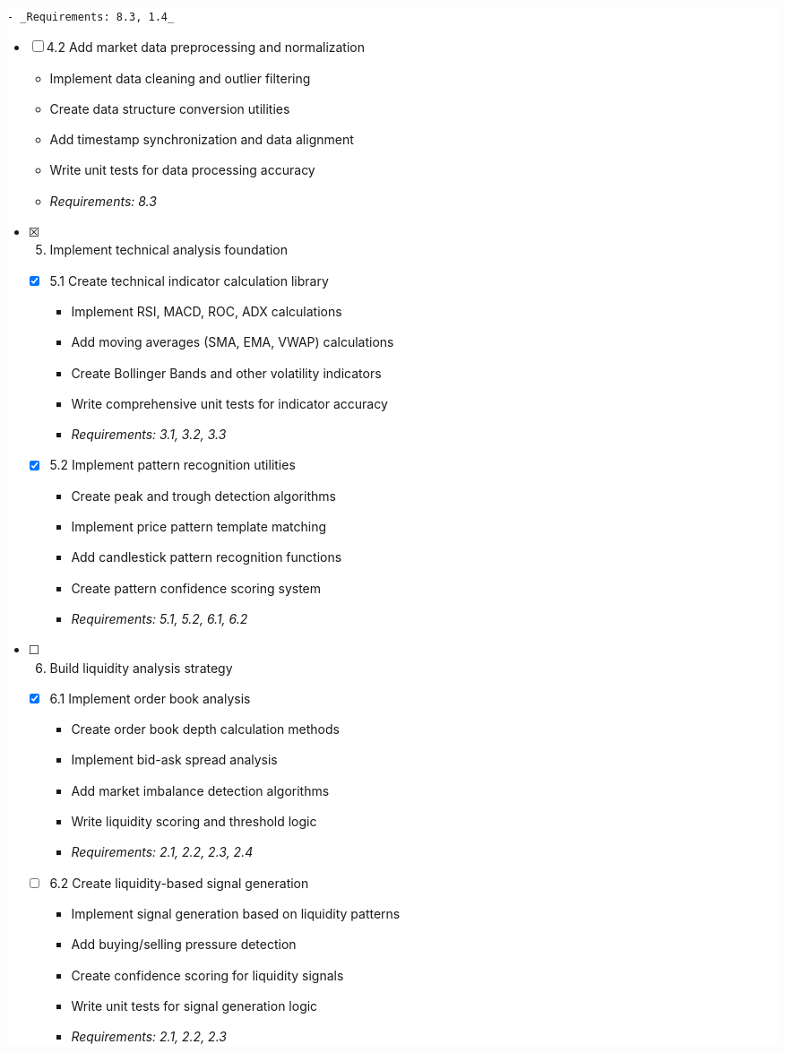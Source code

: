
    - _Requirements: 8.3, 1.4_

  - [ ] 4.2 Add market data preprocessing and normalization
    - Implement data cleaning and outlier filtering
    - Create data structure conversion utilities

    - Add timestamp synchronization and data alignment
    - Write unit tests for data processing accuracy
    - _Requirements: 8.3_

- [x] 5. Implement technical analysis foundation



  - [x] 5.1 Create technical indicator calculation library





    - Implement RSI, MACD, ROC, ADX calculations
    - Add moving averages (SMA, EMA, VWAP) calculations
    - Create Bollinger Bands and other volatility indicators


    - Write comprehensive unit tests for indicator accuracy
    - _Requirements: 3.1, 3.2, 3.3_

  - [x] 5.2 Implement pattern recognition utilities

    - Create peak and trough detection algorithms



    - Implement price pattern template matching
    - Add candlestick pattern recognition functions
    - Create pattern confidence scoring system
    - _Requirements: 5.1, 5.2, 6.1, 6.2_





- [ ] 6. Build liquidity analysis strategy
  - [x] 6.1 Implement order book analysis


    - Create order book depth calculation methods



    - Implement bid-ask spread analysis
    - Add market imbalance detection algorithms
    - Write liquidity scoring and threshold logic
    - _Requirements: 2.1, 2.2, 2.3, 2.4_


  - [ ] 6.2 Create liquidity-based signal generation
    - Implement signal generation based on liquidity patterns
    - Add buying/selling pressure detection
    - Create confidence scoring for liquidity signals

    - Write unit tests for signal generation logic
    - _Requirements: 2.1, 2.2, 2.3_
